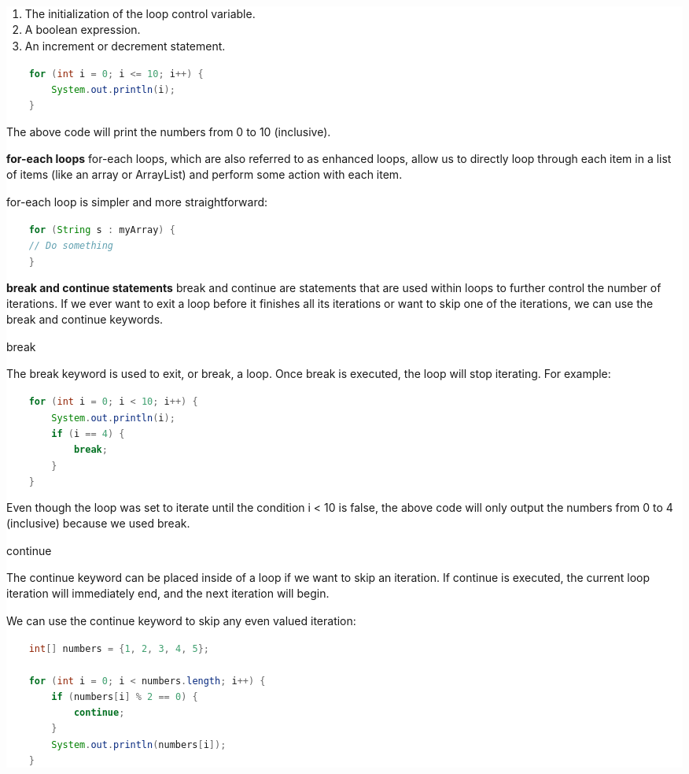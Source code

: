   1. The initialization of the loop control variable.
  2. A boolean expression.
  3. An increment or decrement statement.

``` java
    for (int i = 0; i <= 10; i++) {
        System.out.println(i);
    }
```

The above code will print the numbers from 0 to 10 (inclusive).

**for-each loops**
for-each loops, which are also referred to as enhanced loops, allow us to directly loop through each item in a list of items (like an array or ArrayList) and perform some action with each item.

for-each loop is simpler and more straightforward:

```java
    for (String s : myArray) {
    // Do something
    }
```

**break and continue statements**
break and continue are statements that are used within loops to further control the number of iterations. If we ever want to exit a loop before it finishes all its iterations or want to skip one of the iterations, we can use the break and continue keywords.

break

The break keyword is used to exit, or break, a loop. Once break is executed, the loop will stop iterating. For example:

``` java
    for (int i = 0; i < 10; i++) {
        System.out.println(i);
        if (i == 4) {
            break;
        }
    }
```

Even though the loop was set to iterate until the condition i < 10 is false, the above code will only output the numbers from 0 to 4 (inclusive) because we used break.

continue

The continue keyword can be placed inside of a loop if we want to skip an iteration. If continue is executed, the current loop iteration will immediately end, and the next iteration will begin.

We can use the continue keyword to skip any even valued iteration:

``` java
    int[] numbers = {1, 2, 3, 4, 5};

    for (int i = 0; i < numbers.length; i++) {
        if (numbers[i] % 2 == 0) {
            continue;
        }
        System.out.println(numbers[i]);
    }
```
